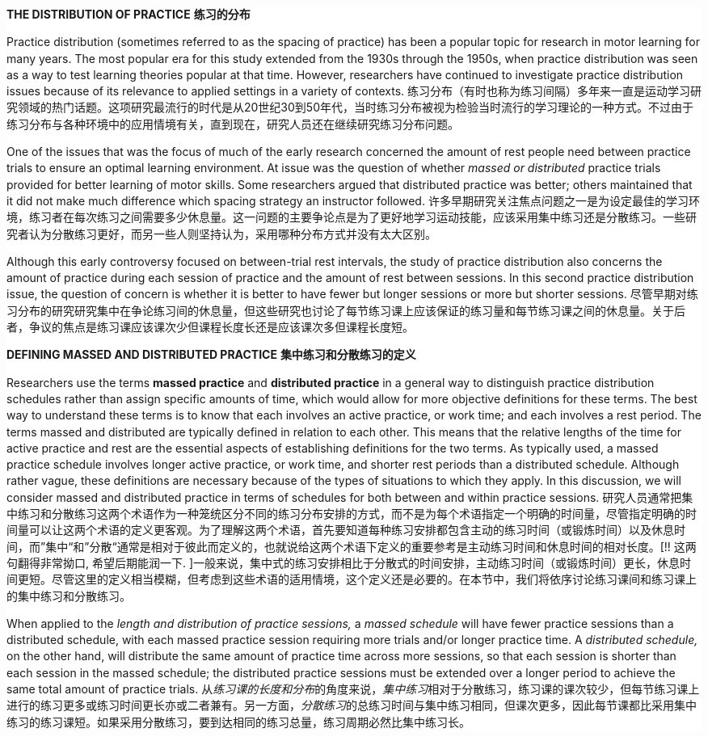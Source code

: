 **THE DISTRIBUTION OF PRACTICE**
**练习的分布**

Practice distribution (sometimes referred to as the spacing of practice) has been a popular topic for research in motor learning for many years. The most popular era for this study extended from the 1930s through the 1950s, when practice distribution was seen as a way to test learning theories popular at that time. However, researchers have continued to investigate practice distribution issues because of its relevance to applied settings in a variety of contexts.
练习分布（有时也称为练习间隔）多年来一直是运动学习研究领域的热门话题。这项研究最流行的时代是从20世纪30到50年代，当时练习分布被视为检验当时流行的学习理论的一种方式。不过由于练习分布与各种环境中的应用情境有关，直到现在，研究人员还在继续研究练习分布问题。

One of the issues that was the focus of much of the early research concerned the amount of rest people need between practice trials to ensure an optimal learning environment. At issue was the question of whether *massed or distributed* practice trials provided for better learning of motor skills. Some researchers argued that distributed practice was better; others maintained that it did not make much difference which spacing strategy an instructor followed.
许多早期研究关注焦点问题之一是为设定最佳的学习环境，练习者在每次练习之间需要多少休息量。这一问题的主要争论点是为了更好地学习运动技能，应该采用集中练习还是分散练习。一些研究者认为分散练习更好，而另一些人则坚持认为，采用哪种分布方式并没有太大区别。 

Although this early controversy focused on between-trial rest intervals, the study of practice distribution also concerns the amount of practice during each session of practice and the amount of rest between sessions. In this second practice distribution issue, the question of concern is whether it is better to have fewer but longer sessions or more but shorter sessions.
尽管早期对练习分布的研究研究集中在争论练习间的休息量，但这些研究也讨论了每节练习课上应该保证的练习量和每节练习课之间的休息量。关于后者，争议的焦点是练习课应该课次少但课程长度长还是应该课次多但课程长度短。

**DEFINING MASSED AND DISTRIBUTED PRACTICE**
**集中练习和分散练习的定义**

Researchers use the terms **massed practice** and **distributed practice** in a general way to distinguish practice distribution schedules rather than assign specific amounts of time, which would allow for more objective definitions for these terms. The best way to understand these terms is to know that each involves an active practice, or work time; and each involves a rest period. The terms massed and distributed are typically defined in relation to each other. This means that the relative lengths of the time for active practice and rest are the essential aspects of establishing definitions for the two terms. As typically used, a massed practice schedule involves longer active practice, or work time, and shorter rest periods than a distributed schedule. Although rather vague, these definitions are necessary because of the types of situations to which they apply. In this discussion, we will consider massed and distributed practice in terms of schedules for both between and within practice sessions.
研究人员通常把集中练习和分散练习这两个术语作为一种笼统区分不同的练习分布安排的方式，而不是为每个术语指定一个明确的时间量，尽管指定明确的时间量可以让这两个术语的定义更客观。为了理解这两个术语，首先要知道每种练习安排都包含主动的练习时间（或锻炼时间）以及休息时间，而”集中“和”分散“通常是相对于彼此而定义的，也就说给这两个术语下定义的重要参考是主动练习时间和休息时间的相对长度。[!! 这两句翻得非常拗口, 希望后期能润一下. ]一般来说，集中式的练习安排相比于分散式的时间安排，主动练习时间（或锻炼时间）更长，休息时间更短。尽管这里的定义相当模糊，但考虑到这些术语的适用情境，这个定义还是必要的。在本节中，我们将依序讨论练习课间和练习课上的集中练习和分散练习。 

When applied to the *length and distribution of practice sessions,* a *massed schedule* will have fewer practice sessions than a distributed schedule, with each massed practice session requiring more trials and/or longer practice time. A *distributed schedule,* on the other hand, will distribute the same amount of practice time across more sessions, so that each session is shorter than each session in the massed schedule; the distributed practice sessions must be extended over a longer period to achieve the same total amount of practice trials.
从*练习课的长度和分布*的角度来说，*集中练习*相对于分散练习，练习课的课次较少，但每节练习课上进行的练习更多或练习时间更长亦或二者兼有。另一方面，*分散练习*的总练习时间与集中练习相同，但课次更多，因此每节课都比采用集中练习的练习课短。如果采用分散练习，要到达相同的练习总量，练习周期必然比集中练习长。 

